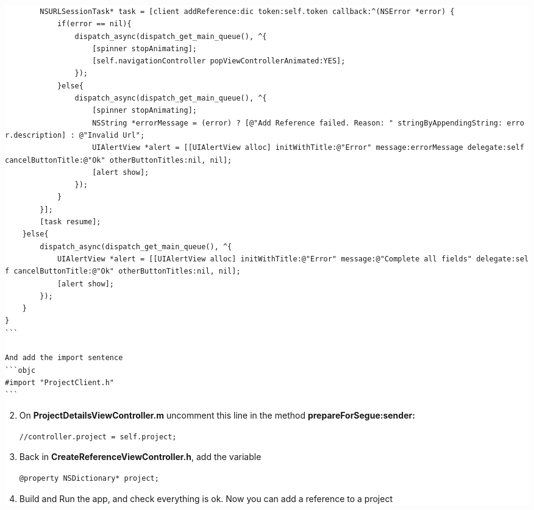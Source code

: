             NSURLSessionTask* task = [client addReference:dic token:self.token callback:^(NSError *error) {
                if(error == nil){
                    dispatch_async(dispatch_get_main_queue(), ^{
                        [spinner stopAnimating];
                        [self.navigationController popViewControllerAnimated:YES];
                    });
                }else{
                    dispatch_async(dispatch_get_main_queue(), ^{
                        [spinner stopAnimating];
                        NSString *errorMessage = (error) ? [@"Add Reference failed. Reason: " stringByAppendingString: error.description] : @"Invalid Url";
                        UIAlertView *alert = [[UIAlertView alloc] initWithTitle:@"Error" message:errorMessage delegate:self cancelButtonTitle:@"Ok" otherButtonTitles:nil, nil];
                        [alert show];
                    });
                }
            }];
            [task resume];
        }else{
            dispatch_async(dispatch_get_main_queue(), ^{
                UIAlertView *alert = [[UIAlertView alloc] initWithTitle:@"Error" message:@"Complete all fields" delegate:self cancelButtonTitle:@"Ok" otherButtonTitles:nil, nil];
                [alert show];
            });
        }
    }
    ```

    And add the import sentence
    ```objc
    #import "ProjectClient.h"
    ```

02. On **ProjectDetailsViewController.m** uncomment this line in the method **prepareForSegue:sender:**

    ```objc
    //controller.project = self.project;
    ```

03. Back in **CreateReferenceViewController.h**, add the variable

    ```objc
    @property NSDictionary* project;
    ```

04. Build and Run the app, and check everything is ok. Now you can add a reference to a project


[xcode-6]: https://itunes.apple.com/nz/app/xcode/id497799835?mt=12
[cocoapods]: cocoapods.org